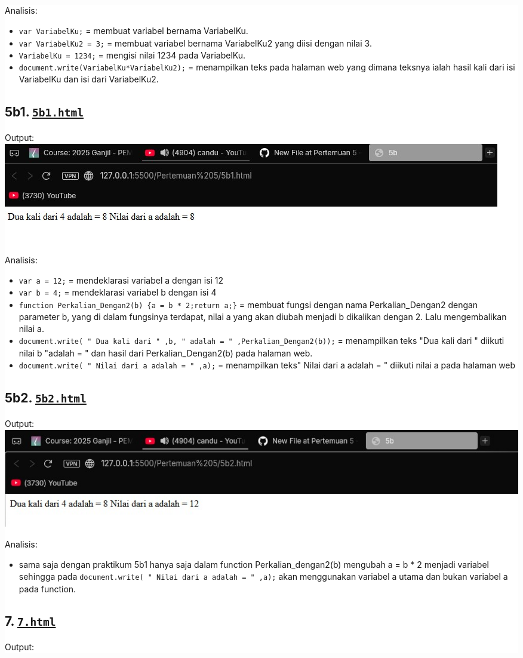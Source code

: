 Analisis:
- `var VariabelKu;` = membuat variabel bernama VariabelKu.
- `var VariabelKu2 = 3;` = membuat variabel bernama VariabelKu2 yang diisi dengan nilai 3.
- `VariabelKu = 1234;` = mengisi nilai 1234 pada VariabelKu.
- `document.write(VariabelKu*VariabelKu2);` = menampilkan teks pada halaman web yang dimana teksnya ialah hasil kali dari isi VariabelKu dan isi dari VariabelKu2.

## 5b1. [`5b1.html`](5b1.html)
Output:
![5b1.png](gambar/5b1.png)

Analisis:
- `var a = 12;` = mendeklarasi variabel a dengan isi 12
- `var b = 4;` = mendeklarasi variabel b dengan isi 4
- `function Perkalian_Dengan2(b) {a = b * 2;return a;}` = membuat fungsi dengan nama Perkalian_Dengan2 dengan parameter b,
yang di dalam fungsinya terdapat, nilai a yang akan diubah menjadi b dikalikan dengan  2.
Lalu mengembalikan nilai a.
- `document.write( " Dua kali dari " ,b, " adalah = " ,Perkalian_Dengan2(b));` = menampilkan teks "Dua kali dari " diikuti nilai b "adalah = " dan hasil dari Perkalian_Dengan2(b) pada halaman web.
- `document.write( " Nilai dari a adalah = " ,a);` = menampilkan teks" Nilai dari a adalah = " diikuti nilai a pada halaman web 

## 5b2. [`5b2.html`](5b2.html)
Output:
![5b2.png](gambar/5b2.png)

Analisis:
- sama saja dengan praktikum 5b1 hanya saja dalam function Perkalian_dengan2(b) mengubah a = b * 2 menjadi variabel sehingga pada `document.write( " Nilai dari a adalah = " ,a);` akan menggunakan variabel a utama dan bukan variabel a pada function.

## 7. [`7.html`](7.html)
Output: